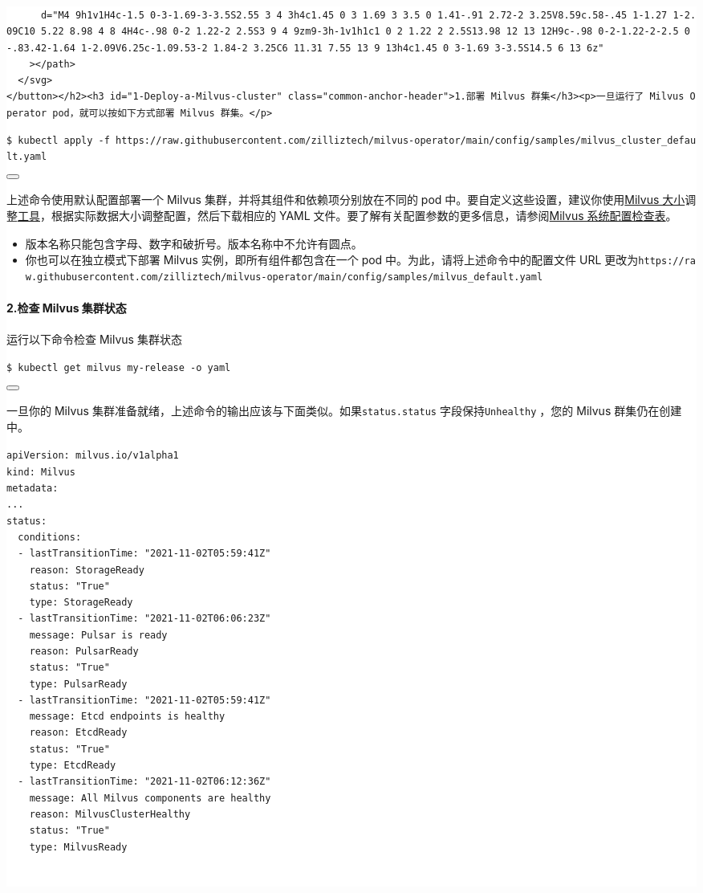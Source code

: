          d="M4 9h1v1H4c-1.5 0-3-1.69-3-3.5S2.55 3 4 3h4c1.45 0 3 1.69 3 3.5 0 1.41-.91 2.72-2 3.25V8.59c.58-.45 1-1.27 1-2.09C10 5.22 8.98 4 8 4H4c-.98 0-2 1.22-2 2.5S3 9 4 9zm9-3h-1v1h1c1 0 2 1.22 2 2.5S13.98 12 13 12H9c-.98 0-2-1.22-2-2.5 0-.83.42-1.64 1-2.09V6.25c-1.09.53-2 1.84-2 3.25C6 11.31 7.55 13 9 13h4c1.45 0 3-1.69 3-3.5S14.5 6 13 6z"
        ></path>
      </svg>
    </button></h2><h3 id="1-Deploy-a-Milvus-cluster" class="common-anchor-header">1.部署 Milvus 群集</h3><p>一旦运行了 Milvus Operator pod，就可以按如下方式部署 Milvus 群集。</p>
<pre><code translate="no" class="language-shell"><span class="hljs-meta prompt_">$ </span><span class="language-bash">kubectl apply -f https://raw.githubusercontent.com/zilliztech/milvus-operator/main/config/samples/milvus_cluster_default.yaml</span>
<button class="copy-code-btn"></button></code></pre>
<p>上述命令使用默认配置部署一个 Milvus 集群，并将其组件和依赖项分别放在不同的 pod 中。要自定义这些设置，建议你使用<a href="https://milvus.io/tools/sizing">Milvus 大小</a>调整<a href="https://milvus.io/tools/sizing">工具</a>，根据实际数据大小调整配置，然后下载相应的 YAML 文件。要了解有关配置参数的更多信息，请参阅<a href="https://milvus.io/docs/system_configuration.md">Milvus 系统配置检查表</a>。</p>
<div class="alert note">
<ul>
<li>版本名称只能包含字母、数字和破折号。版本名称中不允许有圆点。</li>
<li>你也可以在独立模式下部署 Milvus 实例，即所有组件都包含在一个 pod 中。为此，请将上述命令中的配置文件 URL 更改为<code translate="no">https://raw.githubusercontent.com/zilliztech/milvus-operator/main/config/samples/milvus_default.yaml</code></li>
</ul>
</div>
<h4 id="2-Check-Milvus-cluster-status" class="common-anchor-header">2.检查 Milvus 集群状态</h4><p>运行以下命令检查 Milvus 集群状态</p>
<pre><code translate="no" class="language-shell"><span class="hljs-meta prompt_">$ </span><span class="language-bash">kubectl get milvus my-release -o yaml</span>
<button class="copy-code-btn"></button></code></pre>
<p>一旦你的 Milvus 集群准备就绪，上述命令的输出应该与下面类似。如果<code translate="no">status.status</code> 字段保持<code translate="no">Unhealthy</code> ，您的 Milvus 群集仍在创建中。</p>
<pre><code translate="no" class="language-yaml"><span class="hljs-attr">apiVersion:</span> <span class="hljs-string">milvus.io/v1alpha1</span>
<span class="hljs-attr">kind:</span> <span class="hljs-string">Milvus</span>
<span class="hljs-attr">metadata:</span>
<span class="hljs-string">...</span>
<span class="hljs-attr">status:</span>
  <span class="hljs-attr">conditions:</span>
  <span class="hljs-bullet">-</span> <span class="hljs-attr">lastTransitionTime:</span> <span class="hljs-string">&quot;2021-11-02T05:59:41Z&quot;</span>
    <span class="hljs-attr">reason:</span> <span class="hljs-string">StorageReady</span>
    <span class="hljs-attr">status:</span> <span class="hljs-string">&quot;True&quot;</span>
    <span class="hljs-attr">type:</span> <span class="hljs-string">StorageReady</span>
  <span class="hljs-bullet">-</span> <span class="hljs-attr">lastTransitionTime:</span> <span class="hljs-string">&quot;2021-11-02T06:06:23Z&quot;</span>
    <span class="hljs-attr">message:</span> <span class="hljs-string">Pulsar</span> <span class="hljs-string">is</span> <span class="hljs-string">ready</span>
    <span class="hljs-attr">reason:</span> <span class="hljs-string">PulsarReady</span>
    <span class="hljs-attr">status:</span> <span class="hljs-string">&quot;True&quot;</span>
    <span class="hljs-attr">type:</span> <span class="hljs-string">PulsarReady</span>
  <span class="hljs-bullet">-</span> <span class="hljs-attr">lastTransitionTime:</span> <span class="hljs-string">&quot;2021-11-02T05:59:41Z&quot;</span>
    <span class="hljs-attr">message:</span> <span class="hljs-string">Etcd</span> <span class="hljs-string">endpoints</span> <span class="hljs-string">is</span> <span class="hljs-string">healthy</span>
    <span class="hljs-attr">reason:</span> <span class="hljs-string">EtcdReady</span>
    <span class="hljs-attr">status:</span> <span class="hljs-string">&quot;True&quot;</span>
    <span class="hljs-attr">type:</span> <span class="hljs-string">EtcdReady</span>
  <span class="hljs-bullet">-</span> <span class="hljs-attr">lastTransitionTime:</span> <span class="hljs-string">&quot;2021-11-02T06:12:36Z&quot;</span>
    <span class="hljs-attr">message:</span> <span class="hljs-string">All</span> <span class="hljs-string">Milvus</span> <span class="hljs-string">components</span> <span class="hljs-string">are</span> <span class="hljs-string">healthy</span>
    <span class="hljs-attr">reason:</span> <span class="hljs-string">MilvusClusterHealthy</span>
    <span class="hljs-attr">status:</span> <span class="hljs-string">&quot;True&quot;</span>
    <span class="hljs-attr">type:</span> <span class="hljs-string">MilvusReady</span>